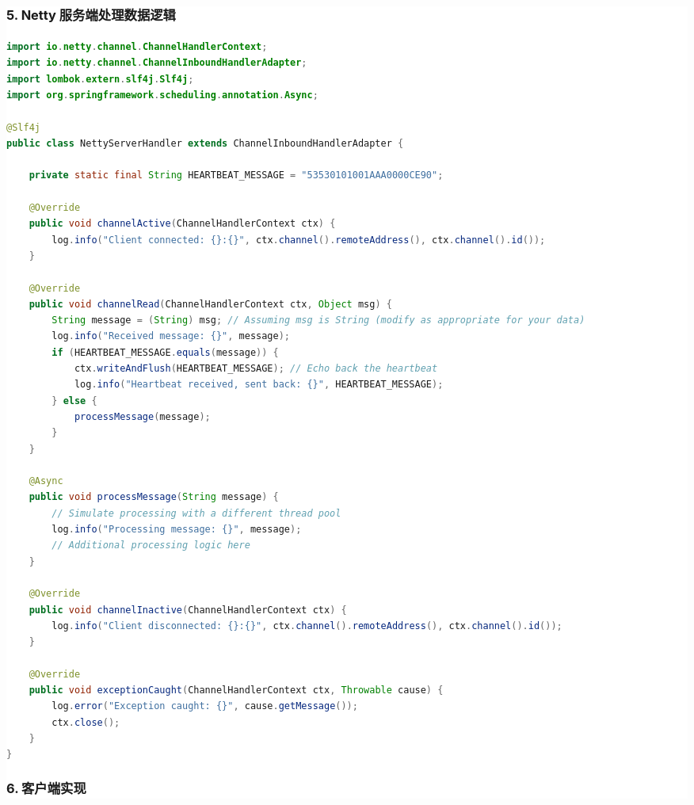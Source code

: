 ### 5. Netty 服务端处理数据逻辑

```java
import io.netty.channel.ChannelHandlerContext;
import io.netty.channel.ChannelInboundHandlerAdapter;
import lombok.extern.slf4j.Slf4j;
import org.springframework.scheduling.annotation.Async;

@Slf4j
public class NettyServerHandler extends ChannelInboundHandlerAdapter {

    private static final String HEARTBEAT_MESSAGE = "53530101001AAA0000CE90";

    @Override
    public void channelActive(ChannelHandlerContext ctx) {
        log.info("Client connected: {}:{}", ctx.channel().remoteAddress(), ctx.channel().id());
    }

    @Override
    public void channelRead(ChannelHandlerContext ctx, Object msg) {
        String message = (String) msg; // Assuming msg is String (modify as appropriate for your data)
        log.info("Received message: {}", message);
        if (HEARTBEAT_MESSAGE.equals(message)) {
            ctx.writeAndFlush(HEARTBEAT_MESSAGE); // Echo back the heartbeat
            log.info("Heartbeat received, sent back: {}", HEARTBEAT_MESSAGE);
        } else {
            processMessage(message);
        }
    }

    @Async
    public void processMessage(String message) {
        // Simulate processing with a different thread pool
        log.info("Processing message: {}", message);
        // Additional processing logic here
    }

    @Override
    public void channelInactive(ChannelHandlerContext ctx) {
        log.info("Client disconnected: {}:{}", ctx.channel().remoteAddress(), ctx.channel().id());
    }

    @Override
    public void exceptionCaught(ChannelHandlerContext ctx, Throwable cause) {
        log.error("Exception caught: {}", cause.getMessage());
        ctx.close();
    }
}
```

### 6. 客户端实现
